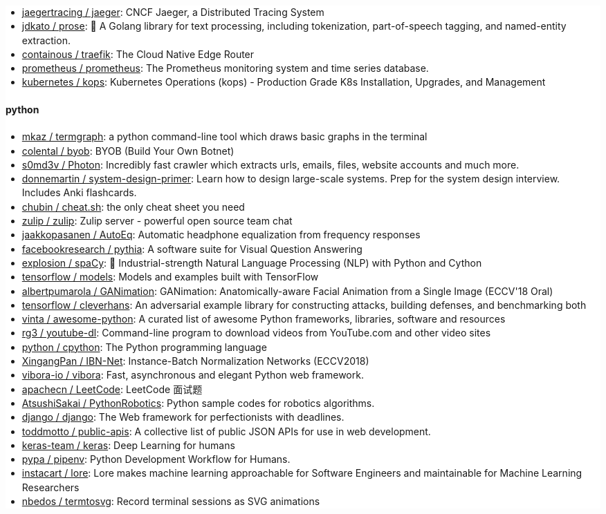 * [jaegertracing / jaeger](https://github.com/jaegertracing/jaeger):  CNCF Jaeger, a Distributed Tracing System
* [jdkato / prose](https://github.com/jdkato/prose):  📖 A Golang library for text processing, including tokenization, part-of-speech tagging, and named-entity extraction.
* [containous / traefik](https://github.com/containous/traefik):  The Cloud Native Edge Router
* [prometheus / prometheus](https://github.com/prometheus/prometheus):  The Prometheus monitoring system and time series database.
* [kubernetes / kops](https://github.com/kubernetes/kops):  Kubernetes Operations (kops) - Production Grade K8s Installation, Upgrades, and Management

#### python

* [mkaz / termgraph](https://github.com/mkaz/termgraph):  a python command-line tool which draws basic graphs in the terminal
* [colental / byob](https://github.com/colental/byob):  BYOB (Build Your Own Botnet)
* [s0md3v / Photon](https://github.com/s0md3v/Photon):  Incredibly fast crawler which extracts urls, emails, files, website accounts and much more.
* [donnemartin / system-design-primer](https://github.com/donnemartin/system-design-primer):  Learn how to design large-scale systems. Prep for the system design interview. Includes Anki flashcards.
* [chubin / cheat.sh](https://github.com/chubin/cheat.sh):  the only cheat sheet you need
* [zulip / zulip](https://github.com/zulip/zulip):  Zulip server - powerful open source team chat
* [jaakkopasanen / AutoEq](https://github.com/jaakkopasanen/AutoEq):  Automatic headphone equalization from frequency responses
* [facebookresearch / pythia](https://github.com/facebookresearch/pythia):  A software suite for Visual Question Answering
* [explosion / spaCy](https://github.com/explosion/spaCy):  💫 Industrial-strength Natural Language Processing (NLP) with Python and Cython
* [tensorflow / models](https://github.com/tensorflow/models):  Models and examples built with TensorFlow
* [albertpumarola / GANimation](https://github.com/albertpumarola/GANimation):  GANimation: Anatomically-aware Facial Animation from a Single Image (ECCV'18 Oral)
* [tensorflow / cleverhans](https://github.com/tensorflow/cleverhans):  An adversarial example library for constructing attacks, building defenses, and benchmarking both
* [vinta / awesome-python](https://github.com/vinta/awesome-python):  A curated list of awesome Python frameworks, libraries, software and resources
* [rg3 / youtube-dl](https://github.com/rg3/youtube-dl):  Command-line program to download videos from YouTube.com and other video sites
* [python / cpython](https://github.com/python/cpython):  The Python programming language
* [XingangPan / IBN-Net](https://github.com/XingangPan/IBN-Net):  Instance-Batch Normalization Networks (ECCV2018)
* [vibora-io / vibora](https://github.com/vibora-io/vibora):  Fast, asynchronous and elegant Python web framework.
* [apachecn / LeetCode](https://github.com/apachecn/LeetCode):  LeetCode 面试题
* [AtsushiSakai / PythonRobotics](https://github.com/AtsushiSakai/PythonRobotics):  Python sample codes for robotics algorithms.
* [django / django](https://github.com/django/django):  The Web framework for perfectionists with deadlines.
* [toddmotto / public-apis](https://github.com/toddmotto/public-apis):  A collective list of public JSON APIs for use in web development.
* [keras-team / keras](https://github.com/keras-team/keras):  Deep Learning for humans
* [pypa / pipenv](https://github.com/pypa/pipenv):  Python Development Workflow for Humans.
* [instacart / lore](https://github.com/instacart/lore):  Lore makes machine learning approachable for Software Engineers and maintainable for Machine Learning Researchers
* [nbedos / termtosvg](https://github.com/nbedos/termtosvg):  Record terminal sessions as SVG animations
